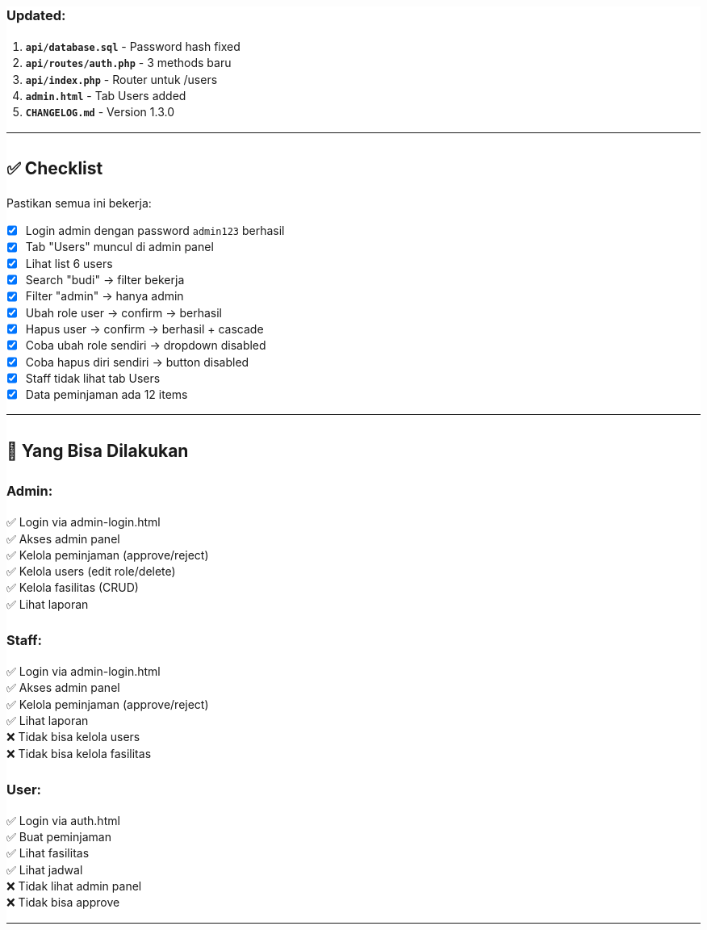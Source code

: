### **Updated:**
1. **`api/database.sql`** - Password hash fixed
2. **`api/routes/auth.php`** - 3 methods baru
3. **`api/index.php`** - Router untuk /users
4. **`admin.html`** - Tab Users added
5. **`CHANGELOG.md`** - Version 1.3.0

---

## ✅ Checklist

Pastikan semua ini bekerja:

- [x] Login admin dengan password `admin123` berhasil
- [x] Tab "Users" muncul di admin panel
- [x] Lihat list 6 users
- [x] Search "budi" → filter bekerja
- [x] Filter "admin" → hanya admin
- [x] Ubah role user → confirm → berhasil
- [x] Hapus user → confirm → berhasil + cascade
- [x] Coba ubah role sendiri → dropdown disabled
- [x] Coba hapus diri sendiri → button disabled
- [x] Staff tidak lihat tab Users
- [x] Data peminjaman ada 12 items

---

## 🎯 Yang Bisa Dilakukan

### **Admin:**
✅ Login via admin-login.html  
✅ Akses admin panel  
✅ Kelola peminjaman (approve/reject)  
✅ Kelola users (edit role/delete)  
✅ Kelola fasilitas (CRUD)  
✅ Lihat laporan  

### **Staff:**
✅ Login via admin-login.html  
✅ Akses admin panel  
✅ Kelola peminjaman (approve/reject)  
✅ Lihat laporan  
❌ Tidak bisa kelola users  
❌ Tidak bisa kelola fasilitas  

### **User:**
✅ Login via auth.html  
✅ Buat peminjaman  
✅ Lihat fasilitas  
✅ Lihat jadwal  
❌ Tidak lihat admin panel  
❌ Tidak bisa approve  

---